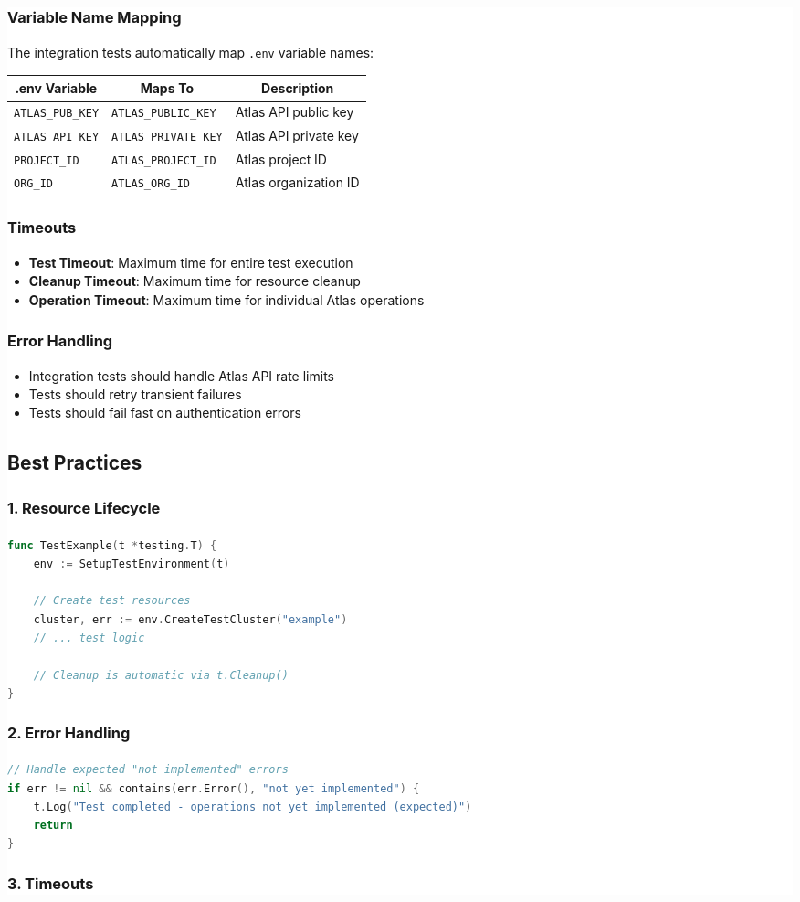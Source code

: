 ### Variable Name Mapping

The integration tests automatically map `.env` variable names:

| .env Variable | Maps To | Description |
|---------------|---------|-------------|
| `ATLAS_PUB_KEY` | `ATLAS_PUBLIC_KEY` | Atlas API public key |
| `ATLAS_API_KEY` | `ATLAS_PRIVATE_KEY` | Atlas API private key |
| `PROJECT_ID` | `ATLAS_PROJECT_ID` | Atlas project ID |
| `ORG_ID` | `ATLAS_ORG_ID` | Atlas organization ID |

### Timeouts

- **Test Timeout**: Maximum time for entire test execution
- **Cleanup Timeout**: Maximum time for resource cleanup
- **Operation Timeout**: Maximum time for individual Atlas operations

### Error Handling

- Integration tests should handle Atlas API rate limits
- Tests should retry transient failures
- Tests should fail fast on authentication errors

## Best Practices

### 1. Resource Lifecycle

```go
func TestExample(t *testing.T) {
    env := SetupTestEnvironment(t)
    
    // Create test resources
    cluster, err := env.CreateTestCluster("example")
    // ... test logic
    
    // Cleanup is automatic via t.Cleanup()
}
```

### 2. Error Handling

```go
// Handle expected "not implemented" errors
if err != nil && contains(err.Error(), "not yet implemented") {
    t.Log("Test completed - operations not yet implemented (expected)")
    return
}
```

### 3. Timeouts
